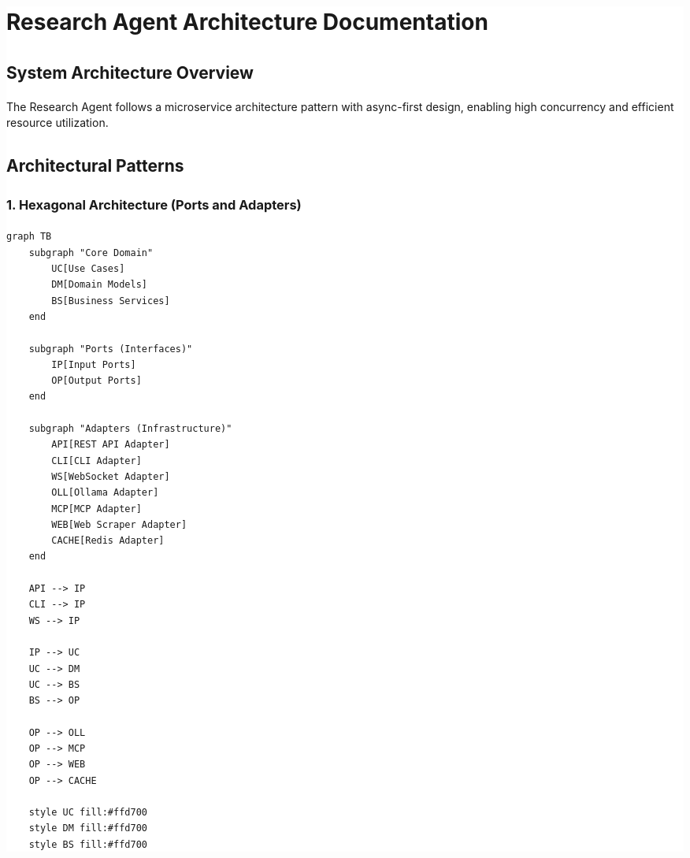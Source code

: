 # Research Agent Architecture Documentation

## System Architecture Overview

The Research Agent follows a microservice architecture pattern with async-first design, enabling high concurrency and efficient resource utilization.

## Architectural Patterns

### 1. Hexagonal Architecture (Ports and Adapters)

```mermaid
graph TB
    subgraph "Core Domain"
        UC[Use Cases]
        DM[Domain Models]
        BS[Business Services]
    end

    subgraph "Ports (Interfaces)"
        IP[Input Ports]
        OP[Output Ports]
    end

    subgraph "Adapters (Infrastructure)"
        API[REST API Adapter]
        CLI[CLI Adapter]
        WS[WebSocket Adapter]
        OLL[Ollama Adapter]
        MCP[MCP Adapter]
        WEB[Web Scraper Adapter]
        CACHE[Redis Adapter]
    end

    API --> IP
    CLI --> IP
    WS --> IP

    IP --> UC
    UC --> DM
    UC --> BS
    BS --> OP

    OP --> OLL
    OP --> MCP
    OP --> WEB
    OP --> CACHE

    style UC fill:#ffd700
    style DM fill:#ffd700
    style BS fill:#ffd700
```
